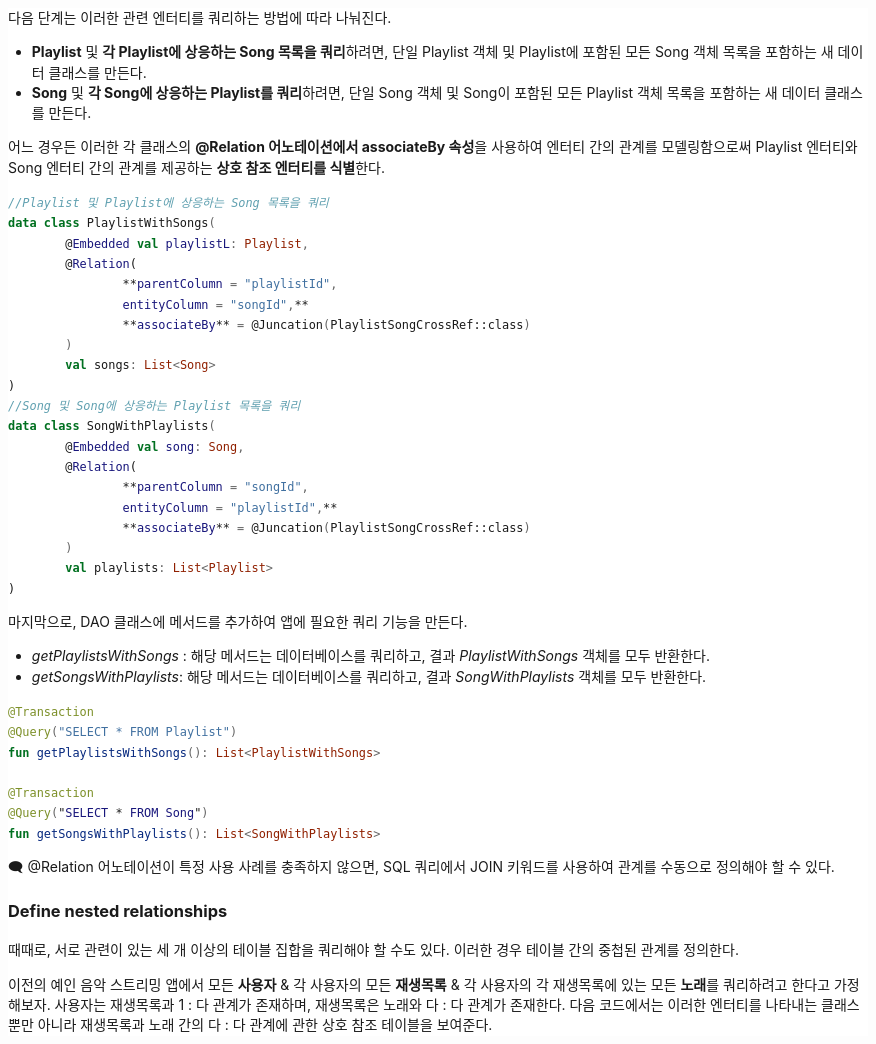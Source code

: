 다음 단계는 이러한 관련 엔터티를 쿼리하는 방법에 따라 나눠진다.

* **Playlist** 및 **각 Playlist에 상응하는 Song 목록을 쿼리**하려면, 단일 Playlist 객체 및 Playlist에 포함된 모든 Song 객체 목록을 포함하는 새 데이터 클래스를 만든다.
* **Song** 및 **각 Song에 상응하는 Playlist를 쿼리**하려면, 단일 Song 객체 및 Song이 포함된 모든 Playlist 객체 목록을 포함하는 새 데이터 클래스를 만든다.

어느 경우든 이러한 각 클래스의 **@Relation 어노테이션에서 associateBy 속성**을 사용하여 엔터티 간의 관계를 모델링함으로써 Playlist 엔터티와 Song 엔터티 간의 관계를 제공하는 **상호 참조 엔터티를 식별**한다.

```kotlin
//Playlist 및 Playlist에 상응하는 Song 목록을 쿼리
data class PlaylistWithSongs(
		@Embedded val playlistL: Playlist,
		@Relation(
				**parentColumn = "playlistId",
				entityColumn = "songId",**
				**associateBy** = @Juncation(PlaylistSongCrossRef::class)
		)
		val songs: List<Song>
)
//Song 및 Song에 상응하는 Playlist 목록을 쿼리
data class SongWithPlaylists(
		@Embedded val song: Song,
		@Relation(
				**parentColumn = "songId",
				entityColumn = "playlistId",**
				**associateBy** = @Juncation(PlaylistSongCrossRef::class)
		)
		val playlists: List<Playlist>
)
```

마지막으로, DAO 클래스에 메서드를 추가하여 앱에 필요한 쿼리 기능을 만든다.

* _getPlaylistsWithSongs_ : 해당 메서드는 데이터베이스를 쿼리하고, 결과 _PlaylistWithSongs_ 객체를 모두 반환한다.
* _getSongsWithPlaylists_: 해당 메서드는 데이터베이스를 쿼리하고, 결과 _SongWithPlaylists_ 객체를 모두 반환한다.

```kotlin
@Transaction
@Query("SELECT * FROM Playlist")
fun getPlaylistsWithSongs(): List<PlaylistWithSongs>

@Transaction
@Query("SELECT * FROM Song")
fun getSongsWithPlaylists(): List<SongWithPlaylists>
```

🗨️ @Relation 어노테이션이 특정 사용 사례를 충족하지 않으면, SQL 쿼리에서 JOIN 키워드를 사용하여 관계를 수동으로 정의해야 할 수 있다.

### Define nested relationships

때때로, 서로 관련이 있는 세 개 이상의 테이블 집합을 쿼리해야 할 수도 있다. 이러한 경우 테이블 간의 중첩된 관계를 정의한다.

이전의 예인 음악 스트리밍 앱에서 모든 **사용자** & 각 사용자의 모든 **재생목록** & 각 사용자의 각 재생목록에 있는 모든 **노래**를 쿼리하려고 한다고 가정해보자. 사용자는 재생목록과 1 : 다 관계가 존재하며, 재생목록은 노래와 다 : 다 관계가 존재한다. 다음 코드에서는 이러한 엔터티를 나타내는 클래스뿐만 아니라 재생목록과 노래 간의 다 : 다 관계에 관한 상호 참조 테이블을 보여준다.
